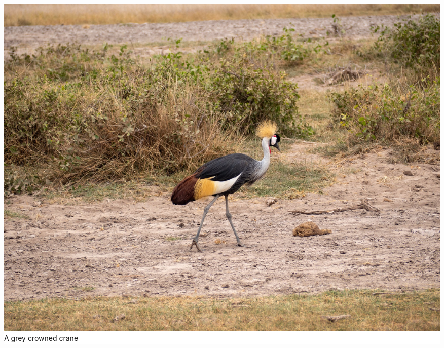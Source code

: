 ![A grey crowned crane](assets/img/kenya/kenya_safari_2024-08-27+at+14.52.12+17.jpg)
A grey crowned crane
